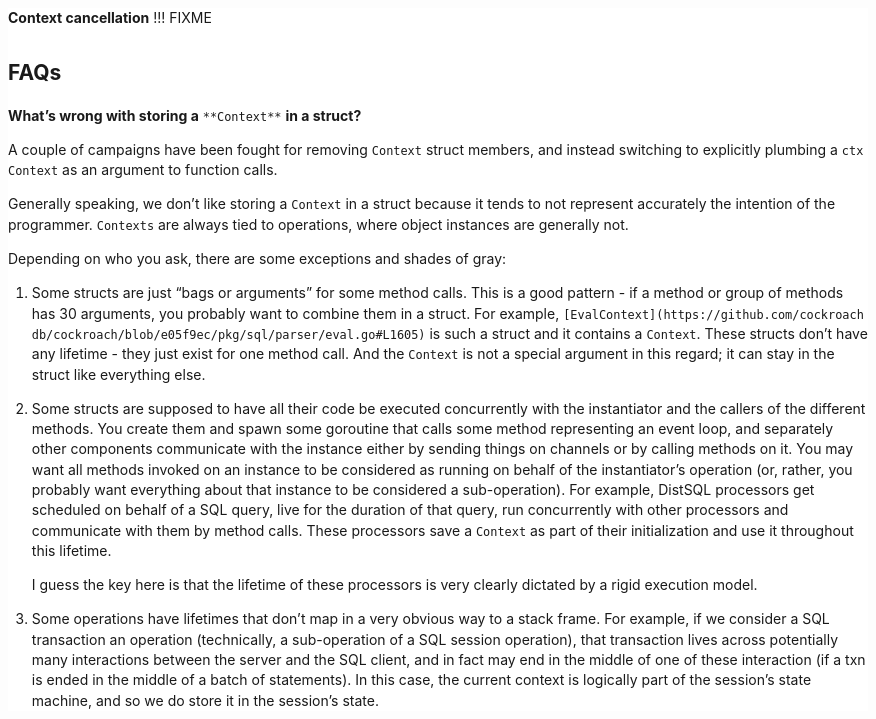 **Context cancellation**
!!! FIXME



## FAQs

**What’s wrong with storing a** `**Context**` **in a struct?**

A couple of campaigns have been fought for removing `Context` struct
members, and instead switching to explicitly plumbing a `ctx Context`
as an argument to function calls.

Generally speaking, we don’t like storing a `Context` in a struct
because it tends to not represent accurately the intention of the
programmer. `Contexts` are always tied to operations, where object
instances are generally not.

Depending on who you ask, there are some exceptions and shades of gray:

1. Some structs are just “bags or arguments” for some method
   calls. This is a good pattern - if a method or group of methods has 30
   arguments, you probably want to combine them in a struct. For example,
   `[EvalContext](https://github.com/cockroachdb/cockroach/blob/e05f9ec/pkg/sql/parser/eval.go#L1605)`
   [](https://github.com/cockroachdb/cockroach/blob/e05f9ec/pkg/sql/parser/eval.go#L1605)is
   such a struct and it contains a `Context`. These structs don’t have
   any lifetime - they just exist for one method call. And the `Context`
   is not a special argument in this regard; it can stay in the struct
   like everything else.

2. Some structs are supposed to have all their code be executed
   concurrently with the instantiator and the callers of the different
   methods. You create them and spawn some goroutine that calls some
   method representing an event loop, and separately other components
   communicate with the instance either by sending things on channels or
   by calling methods on it. You may want all methods invoked on an
   instance to be considered as running on behalf of the instantiator’s
   operation (or, rather, you probably want everything about that
   instance to be considered a sub-operation). For example, DistSQL
   processors get scheduled on behalf of a SQL query, live for the
   duration of that query, run concurrently with other processors and
   communicate with them by method calls. These processors save a
   `Context` as part of their initialization and use it throughout this
   lifetime.

   I guess the key here is that the lifetime of these processors is very clearly dictated by a rigid execution model.
   
3. Some operations have lifetimes that don’t map in a very obvious way
   to a stack frame. For example, if we consider a SQL transaction an
   operation (technically, a sub-operation of a SQL session operation),
   that transaction lives across potentially many interactions between
   the server and the SQL client, and in fact may end in the middle of
   one of these interaction (if a txn is ended in the middle of a batch
   of statements). In this case, the current context is logically part of
   the session’s state machine, and so we do store it in the session’s
   state.
